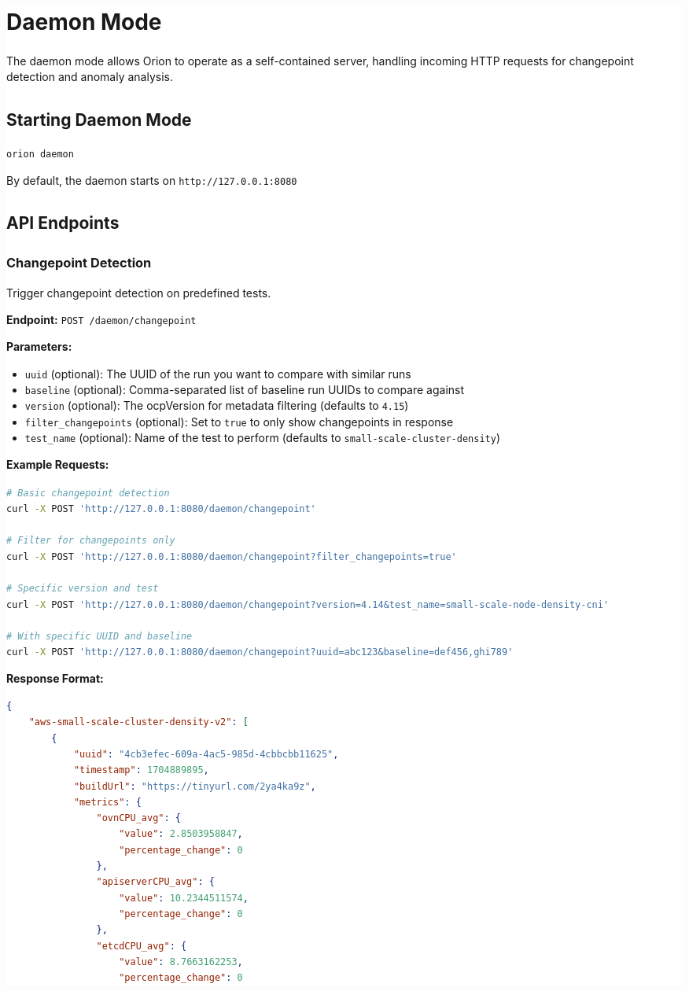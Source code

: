 # Daemon Mode

The daemon mode allows Orion to operate as a self-contained server, handling incoming HTTP requests for changepoint detection and anomaly analysis.

## Starting Daemon Mode

```bash
orion daemon
```

By default, the daemon starts on `http://127.0.0.1:8080`

## API Endpoints

### Changepoint Detection

Trigger changepoint detection on predefined tests.

**Endpoint:** `POST /daemon/changepoint`

**Parameters:**
- `uuid` (optional): The UUID of the run you want to compare with similar runs
- `baseline` (optional): Comma-separated list of baseline run UUIDs to compare against
- `version` (optional): The ocpVersion for metadata filtering (defaults to `4.15`)
- `filter_changepoints` (optional): Set to `true` to only show changepoints in response
- `test_name` (optional): Name of the test to perform (defaults to `small-scale-cluster-density`)

**Example Requests:**

```bash
# Basic changepoint detection
curl -X POST 'http://127.0.0.1:8080/daemon/changepoint'

# Filter for changepoints only
curl -X POST 'http://127.0.0.1:8080/daemon/changepoint?filter_changepoints=true'

# Specific version and test
curl -X POST 'http://127.0.0.1:8080/daemon/changepoint?version=4.14&test_name=small-scale-node-density-cni'

# With specific UUID and baseline
curl -X POST 'http://127.0.0.1:8080/daemon/changepoint?uuid=abc123&baseline=def456,ghi789'
```

**Response Format:**

```json
{
    "aws-small-scale-cluster-density-v2": [
        {
            "uuid": "4cb3efec-609a-4ac5-985d-4cbbcbb11625",
            "timestamp": 1704889895,
            "buildUrl": "https://tinyurl.com/2ya4ka9z",
            "metrics": {
                "ovnCPU_avg": {
                    "value": 2.8503958847,
                    "percentage_change": 0
                },
                "apiserverCPU_avg": {
                    "value": 10.2344511574,
                    "percentage_change": 0
                },
                "etcdCPU_avg": {
                    "value": 8.7663162253,
                    "percentage_change": 0
```